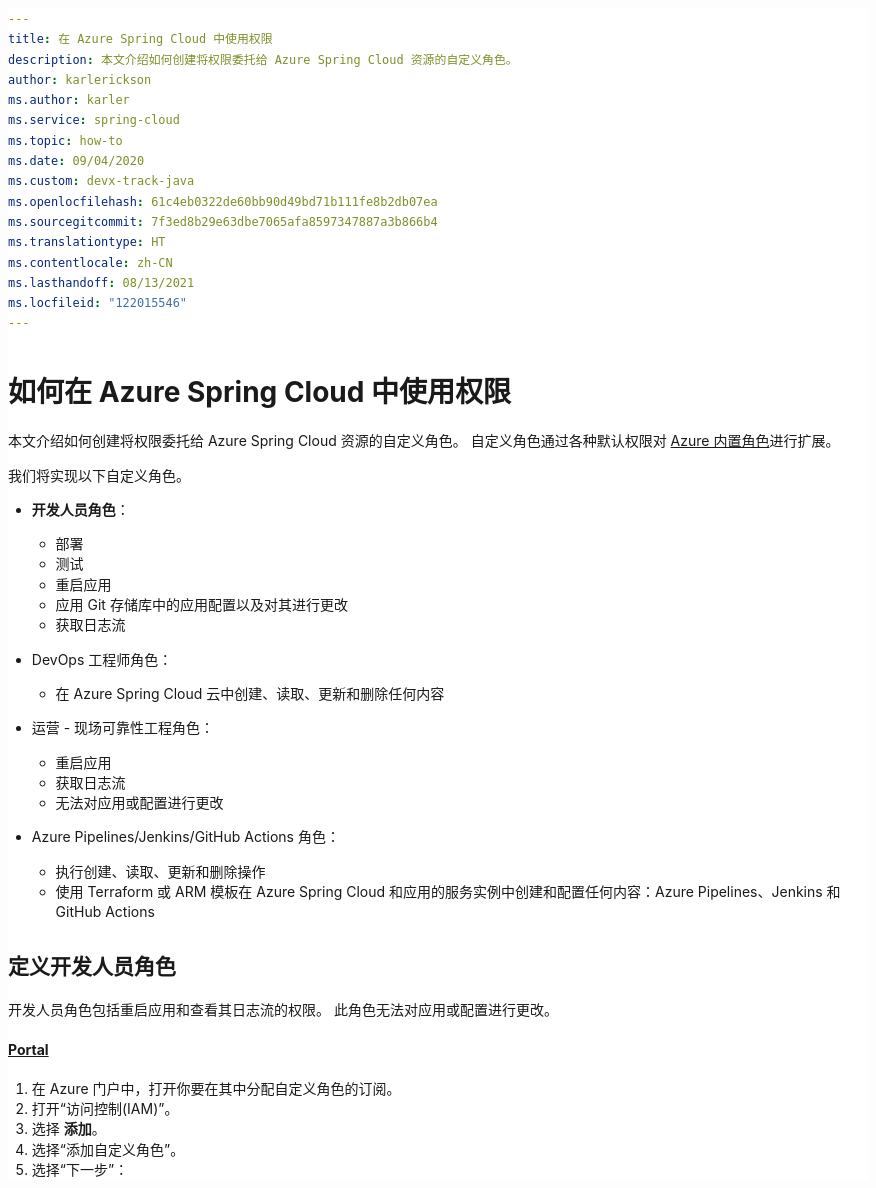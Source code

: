 ```yaml
---
title: 在 Azure Spring Cloud 中使用权限
description: 本文介绍如何创建将权限委托给 Azure Spring Cloud 资源的自定义角色。
author: karlerickson
ms.author: karler
ms.service: spring-cloud
ms.topic: how-to
ms.date: 09/04/2020
ms.custom: devx-track-java
ms.openlocfilehash: 61c4eb0322de60bb90d49bd71b111fe8b2db07ea
ms.sourcegitcommit: 7f3ed8b29e63dbe7065afa8597347887a3b866b4
ms.translationtype: HT
ms.contentlocale: zh-CN
ms.lasthandoff: 08/13/2021
ms.locfileid: "122015546"
---
```

# <a name="how-to-use-permissions-in-azure-spring-cloud"></a>如何在 Azure Spring Cloud 中使用权限
本文介绍如何创建将权限委托给 Azure Spring Cloud 资源的自定义角色。 自定义角色通过各种默认权限对 [Azure 内置角色](../role-based-access-control/built-in-roles.md)进行扩展。

我们将实现以下自定义角色。

* **开发人员角色**：

    * 部署
    * 测试
    * 重启应用
    * 应用 Git 存储库中的应用配置以及对其进行更改
    * 获取日志流

* DevOps 工程师角色：

    * 在 Azure Spring Cloud 云中创建、读取、更新和删除任何内容
* 运营 - 现场可靠性工程角色：

    * 重启应用
    * 获取日志流
    * 无法对应用或配置进行更改

* Azure Pipelines/Jenkins/GitHub Actions 角色：

    * 执行创建、读取、更新和删除操作
    * 使用 Terraform 或 ARM 模板在 Azure Spring Cloud 和应用的服务实例中创建和配置任何内容：Azure Pipelines、Jenkins 和 GitHub Actions

## <a name="define-the-developer-role"></a>定义开发人员角色

开发人员角色包括重启应用和查看其日志流的权限。 此角色无法对应用或配置进行更改。

#### <a name="portal"></a>[Portal](#tab/Azure-portal)
1. 在 Azure 门户中，打开你要在其中分配自定义角色的订阅。
2. 打开“访问控制(IAM)”。
3. 选择 **添加**。
4. 选择“添加自定义角色”。
5. 选择“下一步”：
